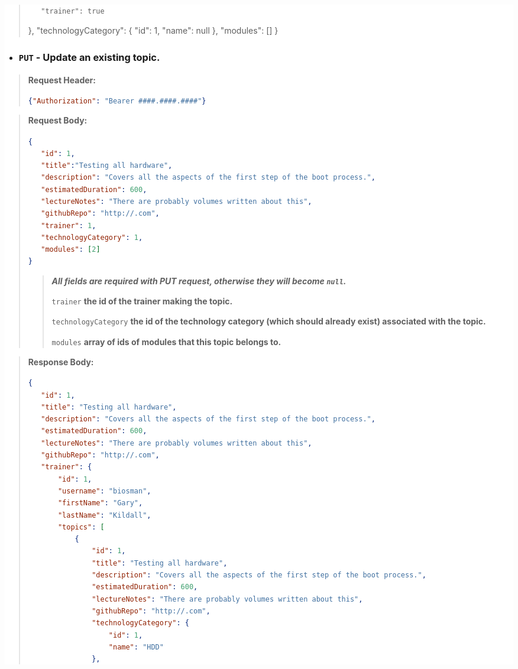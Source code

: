 >        "trainer": true
>    },
>    "technologyCategory": {
>        "id": 1,
>        "name": null
>    },
>    "modules": []
>}
>```

- ### ```PUT``` - **Update an existing topic.**
>**Request Header:**
>```json
>{"Authorization": "Bearer ####.####.####"}
>```

> **Request Body:**
>```json
>{
>    "id": 1, 
>    "title":"Testing all hardware",
>    "description": "Covers all the aspects of the first step of the boot process.",
>    "estimatedDuration": 600,
>    "lectureNotes": "There are probably volumes written about this",
>    "githubRepo": "http://.com",
>    "trainer": 1,
>    "technologyCategory": 1,
>    "modules": [2]
>}
>```
>> ___All fields are required with PUT request, otherwise they will become `null`.___
>> 
>>`trainer` **the id of the trainer making the topic.**
>> 
>>`technologyCategory` **the id of the technology category (which should already exist) associated with the topic.**
>> 
>> `modules` **array of ids of modules that this topic belongs to.**

> **Response Body:**
>```json
>{
>    "id": 1,
>    "title": "Testing all hardware",
>    "description": "Covers all the aspects of the first step of the boot process.",
>    "estimatedDuration": 600,
>    "lectureNotes": "There are probably volumes written about this",
>    "githubRepo": "http://.com",
>    "trainer": {
>        "id": 1,
>        "username": "biosman",
>        "firstName": "Gary",
>        "lastName": "Kildall",
>        "topics": [
>            {
>                "id": 1,
>                "title": "Testing all hardware",
>                "description": "Covers all the aspects of the first step of the boot process.",
>                "estimatedDuration": 600,
>                "lectureNotes": "There are probably volumes written about this",
>                "githubRepo": "http://.com",
>                "technologyCategory": {
>                    "id": 1,
>                    "name": "HDD"
>                },